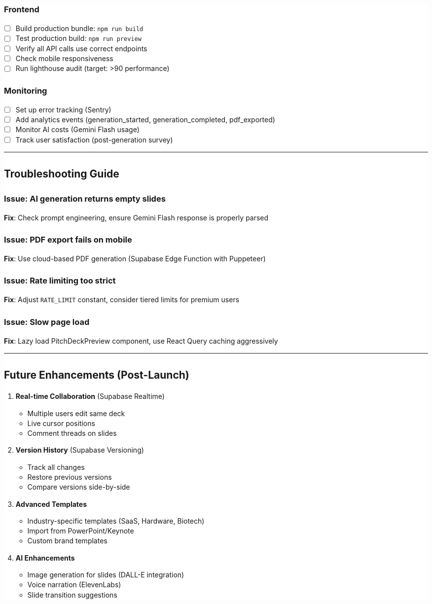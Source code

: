 ### Frontend
- [ ] Build production bundle: `npm run build`
- [ ] Test production build: `npm run preview`
- [ ] Verify all API calls use correct endpoints
- [ ] Check mobile responsiveness
- [ ] Run lighthouse audit (target: >90 performance)

### Monitoring
- [ ] Set up error tracking (Sentry)
- [ ] Add analytics events (generation_started, generation_completed, pdf_exported)
- [ ] Monitor AI costs (Gemini Flash usage)
- [ ] Track user satisfaction (post-generation survey)

---

## Troubleshooting Guide

### Issue: AI generation returns empty slides
**Fix**: Check prompt engineering, ensure Gemini Flash response is properly parsed

### Issue: PDF export fails on mobile
**Fix**: Use cloud-based PDF generation (Supabase Edge Function with Puppeteer)

### Issue: Rate limiting too strict
**Fix**: Adjust `RATE_LIMIT` constant, consider tiered limits for premium users

### Issue: Slow page load
**Fix**: Lazy load PitchDeckPreview component, use React Query caching aggressively

---

## Future Enhancements (Post-Launch)

1. **Real-time Collaboration** (Supabase Realtime)
   - Multiple users edit same deck
   - Live cursor positions
   - Comment threads on slides

2. **Version History** (Supabase Versioning)
   - Track all changes
   - Restore previous versions
   - Compare versions side-by-side

3. **Advanced Templates**
   - Industry-specific templates (SaaS, Hardware, Biotech)
   - Import from PowerPoint/Keynote
   - Custom brand templates

4. **AI Enhancements**
   - Image generation for slides (DALL-E integration)
   - Voice narration (ElevenLabs)
   - Slide transition suggestions

